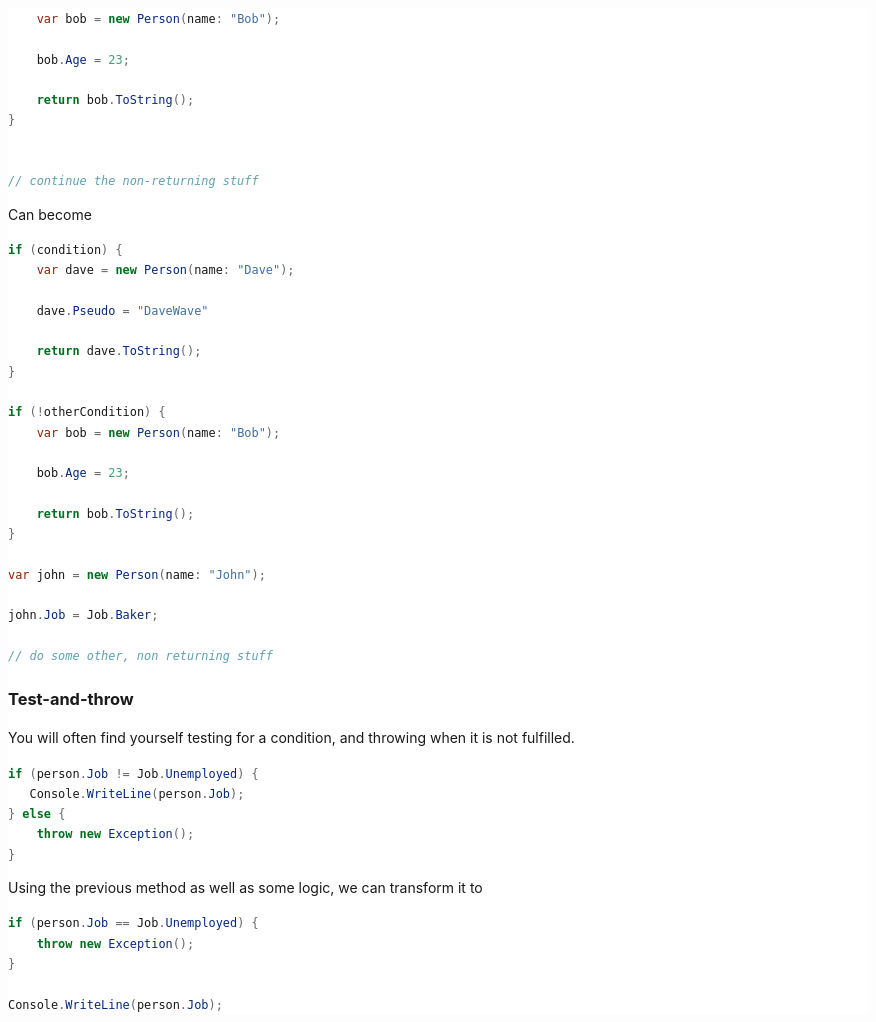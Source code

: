 ```csharp
    var bob = new Person(name: "Bob");

    bob.Age = 23;

    return bob.ToString();
}


// continue the non-returning stuff
```

Can become

```csharp
if (condition) {
    var dave = new Person(name: "Dave");

    dave.Pseudo = "DaveWave"

    return dave.ToString();
}

if (!otherCondition) {
    var bob = new Person(name: "Bob");

    bob.Age = 23;

    return bob.ToString();
}

var john = new Person(name: "John");

john.Job = Job.Baker;

// do some other, non returning stuff
```

### Test-and-throw

You will often find yourself testing for a condition, and throwing when it is not fulfilled.

```csharp
if (person.Job != Job.Unemployed) {
   Console.WriteLine(person.Job);
} else {
    throw new Exception();
}
```

Using the previous method as well as some logic, we can transform it to

```csharp
if (person.Job == Job.Unemployed) {
    throw new Exception();
}

Console.WriteLine(person.Job);
```
